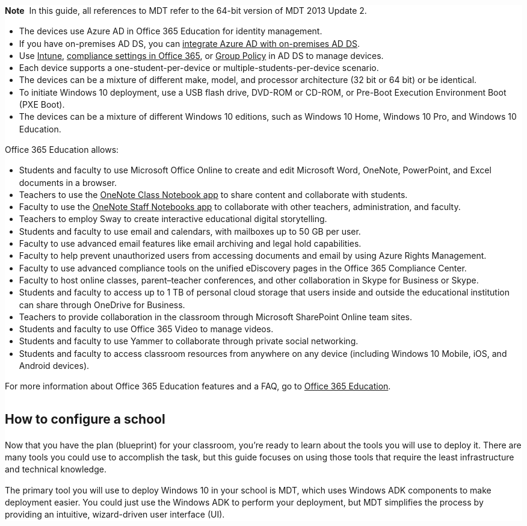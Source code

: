   **Note**&nbsp;&nbsp;In this guide, all references to MDT refer to the 64-bit version of MDT 2013 Update 2.
- The devices use Azure AD in Office 365 Education for identity management.
- If you have on-premises AD DS, you can [integrate Azure AD with on-premises AD DS](https://azure.microsoft.com/documentation/articles/active-directory-aadconnect/).</li>
- Use [Intune](https://technet.microsoft.com/library/jj676587.aspx), [compliance settings in Office 365](https://support.office.com/en-us/article/Manage-mobile-devices-in-Office-365-dd892318-bc44-4eb1-af00-9db5430be3cd?ui=en-US&rs=en-US&ad=US), or [Group Policy](https://technet.microsoft.com/library/cc725828%28v=ws.10%29.aspx?f=255&MSPPError=-2147217396) in AD DS to manage devices.
- Each device supports a one-student-per-device or multiple-students-per-device scenario.
- The devices can be a mixture of different make, model, and processor architecture (32 bit or 64 bit) or be identical.
- To initiate Windows 10 deployment, use a USB flash drive, DVD-ROM or CD-ROM, or Pre-Boot Execution Environment Boot (PXE Boot).
- The devices can be a mixture of different Windows 10 editions, such as Windows 10 Home, Windows 10 Pro, and Windows 10 Education.

Office 365 Education allows:

- Students and faculty to use Microsoft Office Online to create and edit Microsoft Word, OneNote, PowerPoint, and Excel documents in a browser.
- Teachers to use the [OneNote Class Notebook app](https://www.onenote.com/classnotebook) to share content and collaborate with students.
- Faculty to use the [OneNote Staff Notebooks app](https://www.onenote.com/staffnotebookedu) to collaborate with other teachers, administration, and faculty.
- Teachers to employ Sway to create interactive educational digital storytelling.
- Students and faculty to use email and calendars, with mailboxes up to 50 GB per user.
- Faculty to use advanced email features like email archiving and legal hold capabilities.
- Faculty to help prevent unauthorized users from accessing documents and email by using Azure Rights Management.
- Faculty to use advanced compliance tools on the unified eDiscovery pages in the Office 365 Compliance Center.
- Faculty to host online classes, parent–teacher conferences, and other collaboration in Skype for Business or Skype.
- Students and faculty to access up to 1 TB of personal cloud storage that users inside and outside the educational institution can share through OneDrive for Business.
- Teachers to provide collaboration in the classroom through Microsoft SharePoint Online team sites.
- Students and faculty to use Office 365 Video to manage videos.
- Students and faculty to use Yammer to collaborate through private social networking.
- Students and faculty to access classroom resources from anywhere on any device (including Windows 10 Mobile, iOS, and Android devices).

For more information about Office 365 Education features and a FAQ, go to [Office 365 Education](https://products.office.com/en-us/academic).

## How to configure a school

Now that you have the plan (blueprint) for your classroom, you’re ready to learn about the tools you will use to deploy it. There are many tools you could use to accomplish the task, but this guide focuses on using those tools that require the least infrastructure and technical knowledge.

The primary tool you will use to deploy Windows 10 in your school is MDT, which uses Windows ADK components to make deployment easier. You could just use the Windows ADK to perform your deployment, but MDT simplifies the process by providing an intuitive, wizard-driven user interface (UI).
